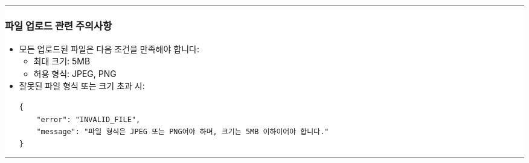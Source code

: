 
---

### 파일 업로드 관련 주의사항
- 모든 업로드된 파일은 다음 조건을 만족해야 합니다:
    - 최대 크기: 5MB
    - 허용 형식: JPEG, PNG
- 잘못된 파일 형식 또는 크기 초과 시:
    ```
    {
        "error": "INVALID_FILE",
        "message": "파일 형식은 JPEG 또는 PNG여야 하며, 크기는 5MB 이하이어야 합니다."
    }
    
    ```
    
---
